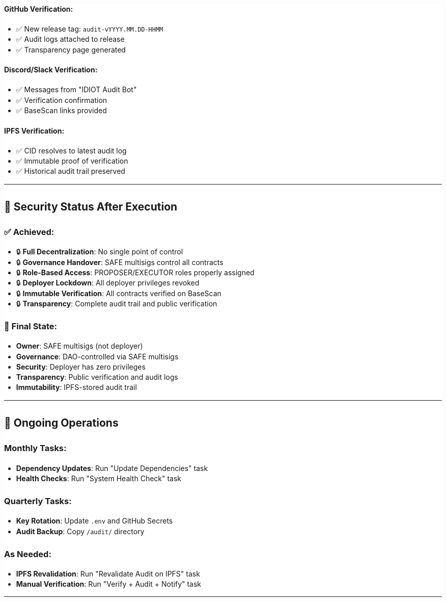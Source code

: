 #### **GitHub Verification:**
- ✅ New release tag: `audit-vYYYY.MM.DD-HHMM`
- ✅ Audit logs attached to release
- ✅ Transparency page generated

#### **Discord/Slack Verification:**
- ✅ Messages from "IDIOT Audit Bot"
- ✅ Verification confirmation
- ✅ BaseScan links provided

#### **IPFS Verification:**
- ✅ CID resolves to latest audit log
- ✅ Immutable proof of verification
- ✅ Historical audit trail preserved

---

## **🔐 Security Status After Execution**

### **✅ Achieved:**
- 🔒 **Full Decentralization**: No single point of control
- 🔒 **Governance Handover**: SAFE multisigs control all contracts
- 🔒 **Role-Based Access**: PROPOSER/EXECUTOR roles properly assigned
- 🔒 **Deployer Lockdown**: All deployer privileges revoked
- 🔒 **Immutable Verification**: All contracts verified on BaseScan
- 🔒 **Transparency**: Complete audit trail and public verification

### **🎯 Final State:**
- **Owner**: SAFE multisigs (not deployer)
- **Governance**: DAO-controlled via SAFE multisigs
- **Security**: Deployer has zero privileges
- **Transparency**: Public verification and audit logs
- **Immutability**: IPFS-stored audit trail

---

## **🔄 Ongoing Operations**

### **Monthly Tasks:**
- **Dependency Updates**: Run "Update Dependencies" task
- **Health Checks**: Run "System Health Check" task

### **Quarterly Tasks:**
- **Key Rotation**: Update `.env` and GitHub Secrets
- **Audit Backup**: Copy `/audit/` directory

### **As Needed:**
- **IPFS Revalidation**: Run "Revalidate Audit on IPFS" task
- **Manual Verification**: Run "Verify + Audit + Notify" task

---